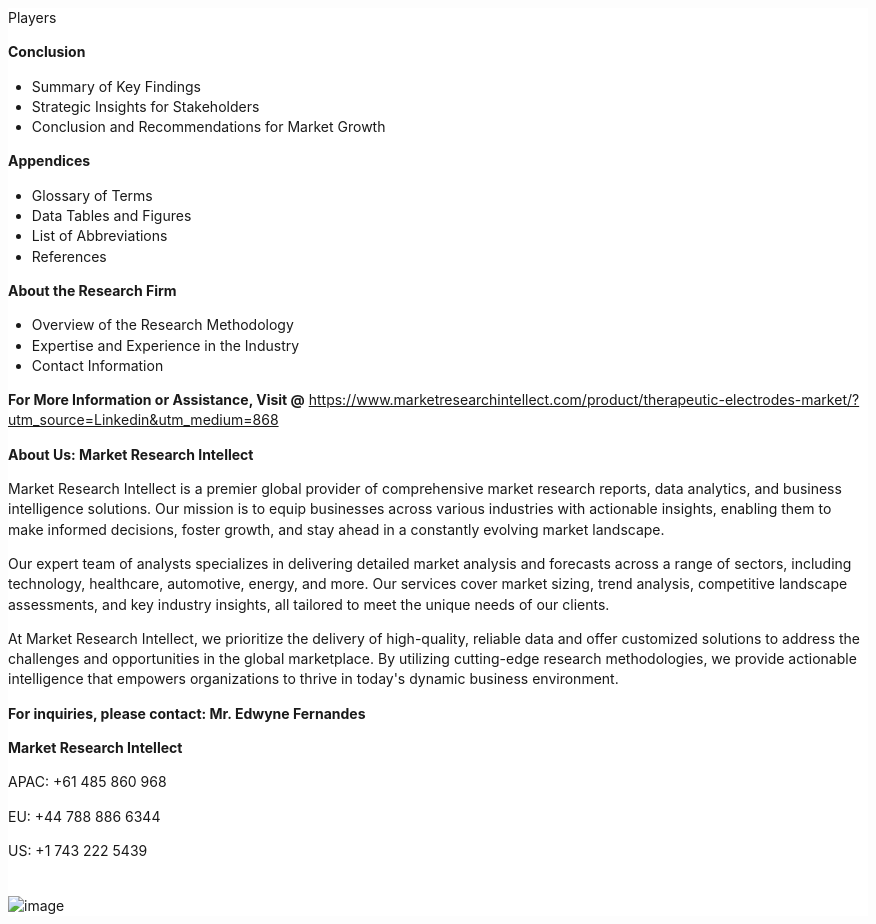 Players</li></ul><p><strong>Conclusion</strong></p><ul><li>Summary of Key Findings</li><li>Strategic Insights for Stakeholders</li><li>Conclusion and Recommendations for Market Growth</li></ul><p><strong>Appendices</strong></p><ul><li>Glossary of Terms</li><li>Data Tables and Figures</li><li>List of Abbreviations</li><li>References</li></ul><p><strong>About the Research Firm</strong></p><ul><li>Overview of the Research Methodology</li><li>Expertise and Experience in the Industry</li><li>Contact Information</li></ul></div><div class="article-main__content" data-test-id="publishing-text-block"><p><span class="font-[700]"><strong>For More Information or Assistance, Visit @</strong>&nbsp;<a href="https://www.marketresearchintellect.com/product/therapeutic-electrodes-market/?utm_source=Linkedin&utm_medium=868">https://www.marketresearchintellect.com/product/therapeutic-electrodes-market/?utm_source=Linkedin&utm_medium=868</a></span></p><p><strong>About Us: Market Research Intellect</strong></p><p>Market Research Intellect is a premier global provider of comprehensive market research reports, data analytics, and business intelligence solutions. Our mission is to equip businesses across various industries with actionable insights, enabling them to make informed decisions, foster growth, and stay ahead in a constantly evolving market landscape.</p><p>Our expert team of analysts specializes in delivering detailed market analysis and forecasts across a range of sectors, including technology, healthcare, automotive, energy, and more. Our services cover market sizing, trend analysis, competitive landscape assessments, and key industry insights, all tailored to meet the unique needs of our clients.</p><p>At Market Research Intellect, we prioritize the delivery of high-quality, reliable data and offer customized solutions to address the challenges and opportunities in the global marketplace. By utilizing cutting-edge research methodologies, we provide actionable intelligence that empowers organizations to thrive in today's dynamic business environment.</p><p><strong>For inquiries, please contact: Mr. Edwyne Fernandes</strong></p><p><strong>Market Research Intellect</strong></p><p>APAC: +61 485 860 968</p><p>EU: +44 788 886 6344</p><p>US: +1 743 222 5439</p></div><div class="article-main__content" data-test-id="publishing-text-block">&nbsp;</div>
![image](https://github.com/user-attachments/assets/1e448265-efd5-4f25-8bf0-fd5efd1f8f0f)
